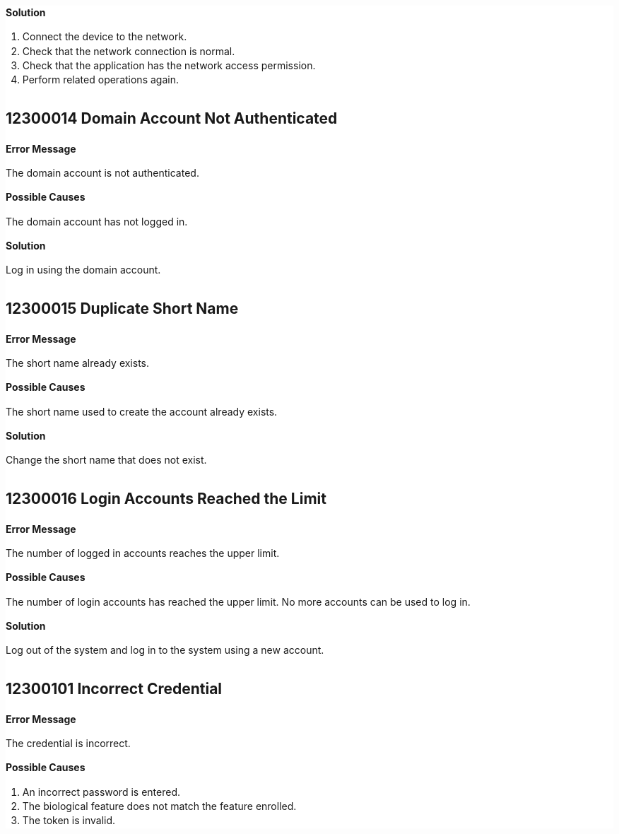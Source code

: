 **Solution**

1. Connect the device to the network.
2. Check that the network connection is normal.
3. Check that the application has the network access permission.
4. Perform related operations again.

## 12300014 Domain Account Not Authenticated

**Error Message**

The domain account is not authenticated.

**Possible Causes**

The domain account has not logged in.

**Solution**

Log in using the domain account.

## 12300015 Duplicate Short Name

**Error Message**

The short name already exists.

**Possible Causes**

The short name used to create the account already exists.

**Solution**

Change the short name that does not exist.

## 12300016 Login Accounts Reached the Limit

**Error Message**

The number of logged in accounts reaches the upper limit.

**Possible Causes**

The number of login accounts has reached the upper limit. No more accounts can be used to log in.

**Solution**

Log out of the system and log in to the system using a new account.

## 12300101 Incorrect Credential

**Error Message**

The credential is incorrect.

**Possible Causes**


1. An incorrect password is entered.
2. The biological feature does not match the feature enrolled.
3. The token is invalid.

